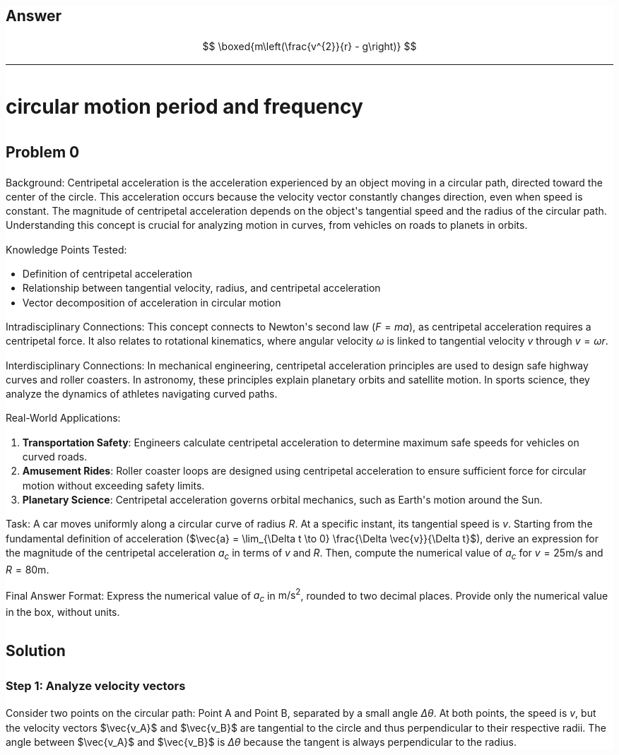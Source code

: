 ## Answer
$$ \boxed{m\left(\frac{v^{2}}{r} - g\right)} $$

------
# circular motion period and frequency

## Problem 0
Background:
Centripetal acceleration is the acceleration experienced by an object moving in a circular path, directed toward the center of the circle. This acceleration occurs because the velocity vector constantly changes direction, even when speed is constant. The magnitude of centripetal acceleration depends on the object's tangential speed and the radius of the circular path. Understanding this concept is crucial for analyzing motion in curves, from vehicles on roads to planets in orbits.

Knowledge Points Tested:
- Definition of centripetal acceleration
- Relationship between tangential velocity, radius, and centripetal acceleration
- Vector decomposition of acceleration in circular motion

Intradisciplinary Connections:
This concept connects to Newton's second law ($F = ma$), as centripetal acceleration requires a centripetal force. It also relates to rotational kinematics, where angular velocity $\omega$ is linked to tangential velocity $v$ through $v = \omega r$.

Interdisciplinary Connections:
In mechanical engineering, centripetal acceleration principles are used to design safe highway curves and roller coasters. In astronomy, these principles explain planetary orbits and satellite motion. In sports science, they analyze the dynamics of athletes navigating curved paths.

Real-World Applications:
1. **Transportation Safety**: Engineers calculate centripetal acceleration to determine maximum safe speeds for vehicles on curved roads.
2. **Amusement Rides**: Roller coaster loops are designed using centripetal acceleration to ensure sufficient force for circular motion without exceeding safety limits.
3. **Planetary Science**: Centripetal acceleration governs orbital mechanics, such as Earth's motion around the Sun.

Task:
A car moves uniformly along a circular curve of radius $R$. At a specific instant, its tangential speed is $v$. Starting from the fundamental definition of acceleration ($\vec{a} = \lim_{\Delta t \to 0} \frac{\Delta \vec{v}}{\Delta t}$), derive an expression for the magnitude of the centripetal acceleration $a_c$ in terms of $v$ and $R$. Then, compute the numerical value of $a_c$ for $v = 25  \text{m/s}$ and $R = 80  \text{m}$. 

Final Answer Format:
Express the numerical value of $a_c$ in $\text{m/s}^2$, rounded to two decimal places. Provide only the numerical value in the box, without units.

## Solution
### Step 1: Analyze velocity vectors
Consider two points on the circular path: Point A and Point B, separated by a small angle $\Delta \theta$. At both points, the speed is $v$, but the velocity vectors $\vec{v_A}$ and $\vec{v_B}$ are tangential to the circle and thus perpendicular to their respective radii. The angle between $\vec{v_A}$ and $\vec{v_B}$ is $\Delta \theta$ because the tangent is always perpendicular to the radius.
